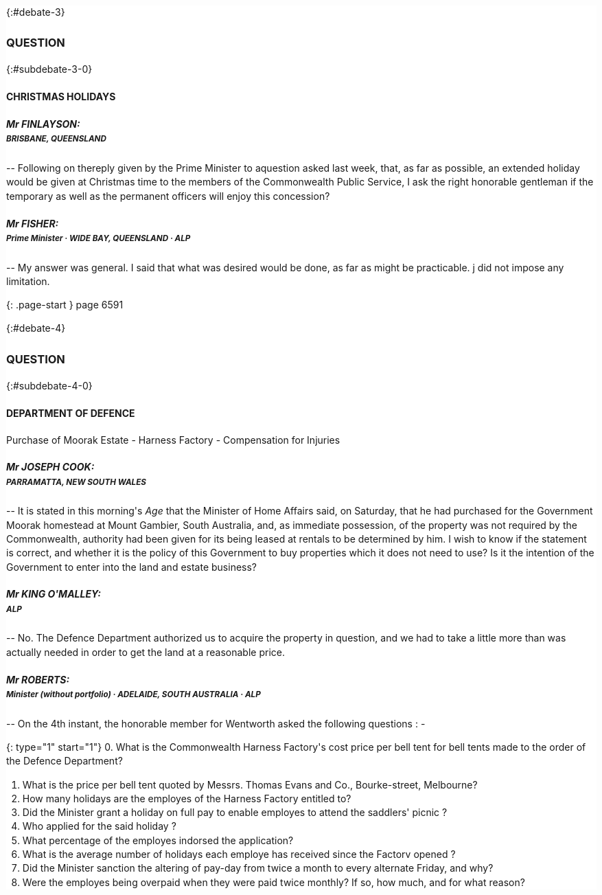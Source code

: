{:#debate-3}
### QUESTION

{:#subdebate-3-0}
#### CHRISTMAS HOLIDAYS

##### Mr FINLAYSON:<br><small class="text-muted">BRISBANE, QUEENSLAND</small>

-- Following on thereply given by the Prime Minister to aquestion asked last week, that, as far as possible, an extended holiday would be given at Christmas time to the members of the Commonwealth Public Service, I ask the right honorable gentleman if the temporary as well as the permanent officers will enjoy this concession? 

##### Mr FISHER:<br><small class="text-muted">Prime Minister &middot; WIDE BAY, QUEENSLAND &middot; ALP</small>

-- My answer was general. I said that what was desired would be done, as far as might be practicable. j did not impose any limitation. 

{: .page-start }
page 6591

{:#debate-4}
### QUESTION

{:#subdebate-4-0}
#### DEPARTMENT OF DEFENCE

Purchase of Moorak Estate - Harness Factory - Compensation for Injuries

##### Mr JOSEPH COOK:<br><small class="text-muted">PARRAMATTA, NEW SOUTH WALES</small>

-- It is stated in this morning's  *Age*  that the Minister of Home Affairs said, on Saturday, that he had purchased for the Government Moorak homestead at Mount Gambier, South Australia, and, as immediate possession, of the property was not required by the Commonwealth, authority had been given for its being leased at rentals to be determined by him. I wish to know if the statement is correct, and whether it is the policy of this Government to buy properties which it does not need to use? Is it the intention of the Government to enter into the land and estate business? 

##### Mr KING O'MALLEY:<br><small class="text-muted">ALP</small>

-- No. The Defence Department authorized us to acquire the property in question, and we had to take a little more than was actually needed in order to get the land at a reasonable price. 

##### Mr ROBERTS:<br><small class="text-muted">Minister (without portfolio) &middot; ADELAIDE, SOUTH AUSTRALIA &middot; ALP</small>

-- On the 4th instant, the honorable member for Wentworth asked the following questions :  - 

{: type="1" start="1"}
0. What is the Commonwealth Harness Factory's cost price per bell tent for bell tents made to the order of the Defence Department? 
1. What is the price per bell tent quoted by Messrs. Thomas Evans and Co., Bourke-street, Melbourne? 
2. How many holidays are the employes of the Harness Factory entitled to? 
3. Did the Minister grant a holiday on full pay to enable employes to attend the saddlers' picnic ? 
4. Who applied for the said holiday ? 
5. What percentage of the employes indorsed the application? 
6. What is the average number of holidays each employe has received since the Factorv opened ? 
7. Did the Minister sanction the altering of pay-day from twice a month to every alternate Friday, and why? 
8. Were the employes being overpaid when they were paid twice monthly? If so, how much, and for what reason? 